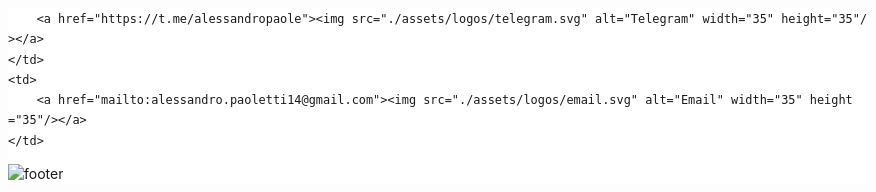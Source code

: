         <a href="https://t.me/alessandropaole"><img src="./assets/logos/telegram.svg" alt="Telegram" width="35" height="35"/></a>
    </td>
    <td>
        <a href="mailto:alessandro.paoletti14@gmail.com"><img src="./assets/logos/email.svg" alt="Email" width="35" height="35"/></a>
    </td>
  </tr>
</table>

<img width=100% src="https://capsule-render.vercel.app/api?type=waving&height=130&color=1F6FEB&section=footer" alt="footer"/>
